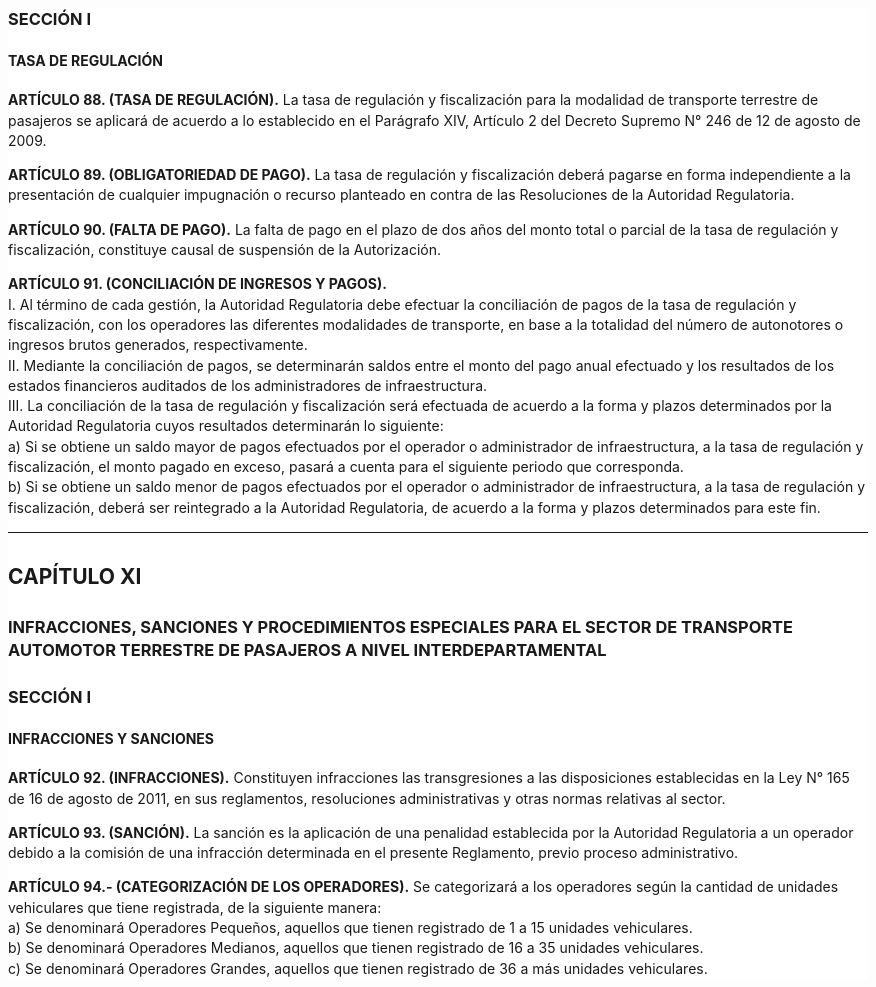 ### SECCIÓN I  
#### TASA DE REGULACIÓN  

**ARTÍCULO 88. (TASA DE REGULACIÓN).** La tasa de regulación y fiscalización para la modalidad de transporte terrestre de pasajeros se aplicará de acuerdo a lo establecido en el Parágrafo XIV, Artículo 2 del Decreto Supremo N° 246 de 12 de agosto de 2009.  

**ARTÍCULO 89. (OBLIGATORIEDAD DE PAGO).** La tasa de regulación y fiscalización deberá pagarse en forma independiente a la presentación de cualquier impugnación o recurso planteado en contra de las Resoluciones de la Autoridad Regulatoria.  

**ARTÍCULO 90. (FALTA DE PAGO).** La falta de pago en el plazo de dos años del monto total o parcial de la tasa de regulación y fiscalización, constituye causal de suspensión de la Autorización.  

**ARTÍCULO 91. (CONCILIACIÓN DE INGRESOS Y PAGOS).**  
I. Al término de cada gestión, la Autoridad Regulatoria debe efectuar la conciliación de pagos de la tasa de regulación y fiscalización, con los operadores las diferentes modalidades de transporte, en base a la totalidad del número de autonotores o ingresos brutos generados, respectivamente.  
II. Mediante la conciliación de pagos, se determinarán saldos entre el monto del pago anual efectuado y los resultados de los estados financieros auditados de los administradores de infraestructura.  
III. La conciliación de la tasa de regulación y fiscalización será efectuada de acuerdo a la forma y plazos determinados por la Autoridad Regulatoria cuyos resultados determinarán lo siguiente:  
   a) Si se obtiene un saldo mayor de pagos efectuados por el operador o administrador de infraestructura, a la tasa de regulación y fiscalización, el monto pagado en exceso, pasará a cuenta para el siguiente periodo que corresponda.  
   b) Si se obtiene un saldo menor de pagos efectuados por el operador o administrador de infraestructura, a la tasa de regulación y fiscalización, deberá ser reintegrado a la Autoridad Regulatoria, de acuerdo a la forma y plazos determinados para este fin.  

---

## CAPÍTULO XI  
### INFRACCIONES, SANCIONES Y PROCEDIMIENTOS ESPECIALES PARA EL SECTOR DE TRANSPORTE AUTOMOTOR TERRESTRE DE PASAJEROS A NIVEL INTERDEPARTAMENTAL  

### SECCIÓN I  
#### INFRACCIONES Y SANCIONES  

**ARTÍCULO 92. (INFRACCIONES).** Constituyen infracciones las transgresiones a las disposiciones establecidas en la Ley N° 165 de 16 de agosto de 2011, en sus reglamentos, resoluciones administrativas y otras normas relativas al sector.  

**ARTÍCULO 93. (SANCIÓN).** La sanción es la aplicación de una penalidad establecida por la Autoridad Regulatoria a un operador debido a la comisión de una infracción determinada en el presente Reglamento, previo proceso administrativo.  

**ARTÍCULO 94.- (CATEGORIZACIÓN DE LOS OPERADORES).** Se categorizará a los operadores según la cantidad de unidades vehiculares que tiene registrada, de la siguiente manera:  
a) Se denominará Operadores Pequeños, aquellos que tienen registrado de 1 a 15 unidades vehiculares.  
b) Se denominará Operadores Medianos, aquellos que tienen registrado de 16 a 35 unidades vehiculares.  
c) Se denominará Operadores Grandes, aquellos que tienen registrado de 36 a más unidades vehiculares.  
